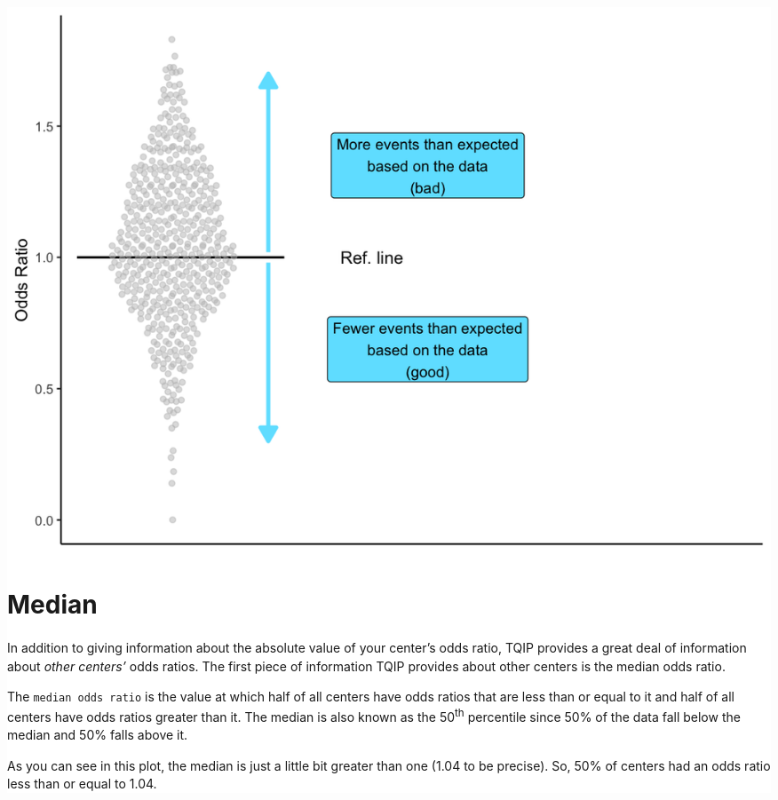 <img src="/img/posts/2021-08-11-TQIP-boxplots/ref-line-1.png" width="100%" style="display: block; margin: auto;" />

  

# Median

In addition to giving information about the absolute value of your
center’s odds ratio, TQIP provides a great deal of information about
*other centers’* odds ratios. The first piece of information TQIP
provides about other centers is the median odds ratio.

The `median odds ratio` is the value at which half of all centers have
odds ratios that are less than or equal to it and half of all centers
have odds ratios greater than it. The median is also known as the
50<sup>th</sup> percentile since 50% of the data fall below the median
and 50% falls above it.

As you can see in this plot, the median is just a little bit greater
than one (1.04 to be precise). So, 50% of centers had an odds ratio less
than or equal to 1.04.
